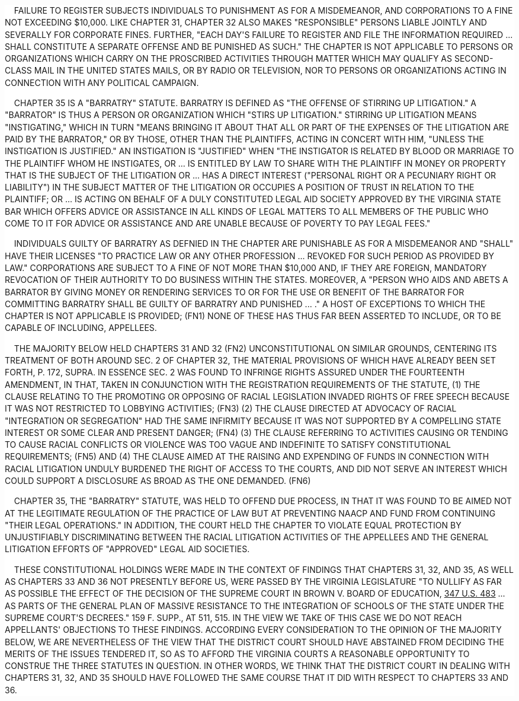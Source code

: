     FAILURE TO REGISTER SUBJECTS INDIVIDUALS TO PUNISHMENT AS FOR A MISDEMEANOR, AND CORPORATIONS TO A FINE NOT EXCEEDING $10,000.  LIKE CHAPTER 31, CHAPTER 32 ALSO MAKES "RESPONSIBLE" PERSONS LIABLE JOINTLY AND SEVERALLY FOR CORPORATE FINES.  FURTHER, "EACH DAY'S FAILURE TO REGISTER AND FILE THE INFORMATION REQUIRED  ...  SHALL CONSTITUTE A SEPARATE OFFENSE AND BE PUNISHED AS SUCH."  THE CHAPTER IS NOT APPLICABLE TO PERSONS OR ORGANIZATIONS WHICH CARRY ON THE PROSCRIBED ACTIVITIES THROUGH MATTER WHICH MAY QUALIFY AS SECOND-CLASS MAIL IN THE UNITED STATES MAILS, OR BY RADIO OR TELEVISION, NOR TO PERSONS OR ORGANIZATIONS ACTING IN CONNECTION WITH ANY POLITICAL CAMPAIGN.

    CHAPTER 35 IS A "BARRATRY" STATUTE.  BARRATRY IS DEFINED AS "THE OFFENSE OF STIRRING UP LITIGATION."  A "BARRATOR" IS THUS A PERSON OR ORGANIZATION WHICH "STIRS UP LITIGATION."  STIRRING UP LITIGATION MEANS "INSTIGATING," WHICH IN TURN "MEANS BRINGING IT ABOUT THAT ALL OR PART OF THE EXPENSES OF THE LITIGATION ARE PAID BY THE BARRATOR," OR BY THOSE, OTHER THAN THE PLAINTIFFS, ACTING IN CONCERT WITH HIM, "UNLESS THE INSTIGATION IS JUSTIFIED."  AN INSTIGATION IS "JUSTIFIED" WHEN "THE INSTIGATOR IS RELATED BY BLOOD OR MARRIAGE TO THE PLAINTIFF WHOM HE INSTIGATES, OR  ...  IS ENTITLED BY LAW TO SHARE WITH THE PLAINTIFF IN MONEY OR PROPERTY THAT IS THE SUBJECT OF THE LITIGATION OR ...  HAS A DIRECT INTEREST ("PERSONAL RIGHT OR A PECUNIARY RIGHT OR LIABILITY") IN THE SUBJECT MATTER OF THE LITIGATION OR OCCUPIES A POSITION OF TRUST IN RELATION TO THE PLAINTIFF; OR  ...  IS ACTING ON BEHALF OF A DULY CONSTITUTED LEGAL AID SOCIETY APPROVED BY THE VIRGINIA STATE BAR WHICH OFFERS ADVICE OR ASSISTANCE IN ALL KINDS OF LEGAL MATTERS TO ALL MEMBERS OF THE PUBLIC WHO COME TO IT FOR ADVICE OR ASSISTANCE AND ARE UNABLE BECAUSE OF POVERTY TO PAY LEGAL FEES."

    INDIVIDUALS GUILTY OF BARRATRY AS DEFNIED IN THE CHAPTER ARE PUNISHABLE AS FOR A MISDEMEANOR AND "SHALL" HAVE THEIR LICENSES "TO PRACTICE LAW OR ANY OTHER PROFESSION  ...  REVOKED FOR SUCH PERIOD AS PROVIDED BY LAW."  CORPORATIONS ARE SUBJECT TO A FINE OF NOT MORE THAN $10,000 AND, IF THEY ARE FOREIGN, MANDATORY REVOCATION OF THEIR AUTHORITY TO DO BUSINESS WITHIN THE STATES.  MOREOVER, A "PERSON WHO AIDS AND ABETS A BARRATOR BY GIVING MONEY OR RENDERING SERVICES TO OR FOR THE USE OR BENEFIT OF THE BARRATOR FOR COMMITTING BARRATRY SHALL BE GUILTY OF BARRATRY AND PUNISHED  ...  ."  A HOST OF EXCEPTIONS TO WHICH THE CHAPTER IS NOT APPLICABLE IS PROVIDED; (FN1) NONE OF THESE HAS THUS FAR BEEN ASSERTED TO INCLUDE, OR TO BE CAPABLE OF INCLUDING, APPELLEES.

    THE MAJORITY BELOW HELD CHAPTERS 31 AND 32 (FN2) UNCONSTITUTIONAL ON SIMILAR GROUNDS, CENTERING ITS TREATMENT OF BOTH AROUND SEC. 2 OF CHAPTER 32, THE MATERIAL PROVISIONS OF WHICH HAVE ALREADY BEEN SET FORTH, P. 172, SUPRA.  IN ESSENCE SEC. 2 WAS FOUND TO INFRINGE RIGHTS ASSURED UNDER THE FOURTEENTH AMENDMENT, IN THAT, TAKEN IN CONJUNCTION WITH THE REGISTRATION REQUIREMENTS OF THE STATUTE, (1) THE CLAUSE RELATING TO THE PROMOTING OR OPPOSING OF RACIAL LEGISLATION INVADED RIGHTS OF FREE SPEECH BECAUSE IT WAS NOT RESTRICTED TO LOBBYING ACTIVITIES; (FN3) (2) THE CLAUSE DIRECTED AT ADVOCACY OF RACIAL "INTEGRATION OR SEGREGATION" HAD THE SAME INFIRMITY BECAUSE IT WAS NOT SUPPORTED BY A COMPELLING STATE INTEREST OR SOME CLEAR AND PRESENT DANGER; (FN4) (3) THE CLAUSE REFERRING TO ACTIVITIES CAUSING OR TENDING TO CAUSE RACIAL CONFLICTS OR VIOLENCE WAS TOO VAGUE AND INDEFINITE TO SATISFY CONSTITUTIONAL REQUIREMENTS; (FN5) AND (4) THE CLAUSE AIMED AT THE RAISING AND EXPENDING OF FUNDS IN CONNECTION WITH RACIAL LITIGATION UNDULY BURDENED THE RIGHT OF ACCESS TO THE COURTS, AND DID NOT SERVE AN INTEREST WHICH COULD SUPPORT A DISCLOSURE AS BROAD AS THE ONE DEMANDED.   (FN6)

    CHAPTER 35, THE "BARRATRY" STATUTE, WAS HELD TO OFFEND DUE PROCESS, IN THAT IT WAS FOUND TO BE AIMED NOT AT THE LEGITIMATE REGULATION OF THE PRACTICE OF LAW BUT AT PREVENTING NAACP AND FUND FROM CONTINUING "THEIR LEGAL OPERATIONS."  IN ADDITION, THE COURT HELD THE CHAPTER TO VIOLATE EQUAL PROTECTION BY UNJUSTIFIABLY DISCRIMINATING BETWEEN THE RACIAL LITIGATION ACTIVITIES OF THE APPELLEES AND THE GENERAL LITIGATION EFFORTS OF "APPROVED" LEGAL AID SOCIETIES.

    THESE CONSTITUTIONAL HOLDINGS WERE MADE IN THE CONTEXT OF FINDINGS THAT CHAPTERS 31, 32, AND 35, AS WELL AS CHAPTERS 33 AND 36 NOT PRESENTLY BEFORE US, WERE PASSED BY THE VIRGINIA LEGISLATURE "TO NULLIFY AS FAR AS POSSIBLE THE EFFECT OF THE DECISION OF THE SUPREME COURT IN BROWN V. BOARD OF EDUCATION, [347 U.S. 483][/us/courts/scotus/usReporter/347/483]  ...  AS PARTS OF THE GENERAL PLAN OF MASSIVE RESISTANCE TO THE INTEGRATION OF SCHOOLS OF THE STATE UNDER THE SUPREME COURT'S DECREES."  159 F. SUPP., AT 511, 515.  IN THE VIEW WE TAKE OF THIS CASE WE DO NOT REACH APPELLANTS' OBJECTIONS TO THESE FINDINGS.    ACCORDING EVERY CONSIDERATION TO THE OPINION OF THE MAJORITY BELOW, WE ARE NEVERTHELESS OF THE VIEW THAT THE DISTRICT COURT SHOULD HAVE ABSTAINED FROM DECIDING THE MERITS OF THE ISSUES TENDERED IT, SO AS TO AFFORD THE VIRGINIA COURTS A REASONABLE OPPORTUNITY TO CONSTRUE THE THREE STATUTES IN QUESTION.  IN OTHER WORDS, WE THINK THAT THE DISTRICT COURT IN DEALING WITH CHAPTERS 31, 32, AND 35 SHOULD HAVE FOLLOWED THE SAME COURSE THAT IT DID WITH RESPECT TO CHAPTERS 33 AND 36.


[/us/courts/scotus/usReporter/360/167]: https://publicdocs.github.io/go/links?ns=uslm-x&ref=%2Fus%2Fcourts%2Fscotus%2FusReporter%2F360%2F167
[/us/usc/t28/s2281]: https://publicdocs.github.io/go/links?ns=uslm&ref=%2Fus%2Fusc%2Ft28%2Fs2281
[/us/usc/t28/s1343]: https://publicdocs.github.io/go/links?ns=uslm&ref=%2Fus%2Fusc%2Ft28%2Fs1343
[/us/usc/t28/s1332]: https://publicdocs.github.io/go/links?ns=uslm&ref=%2Fus%2Fusc%2Ft28%2Fs1332
[/us/usc/t28/s1331]: https://publicdocs.github.io/go/links?ns=uslm&ref=%2Fus%2Fusc%2Ft28%2Fs1331
[/us/usc/t28/s1253]: https://publicdocs.github.io/go/links?ns=uslm&ref=%2Fus%2Fusc%2Ft28%2Fs1253
[/us/courts/scotus/usReporter/358/807]: https://publicdocs.github.io/go/links?ns=uslm-x&ref=%2Fus%2Fcourts%2Fscotus%2FusReporter%2F358%2F807
[/us/courts/scotus/usReporter/347/483]: https://publicdocs.github.io/go/links?ns=uslm-x&ref=%2Fus%2Fcourts%2Fscotus%2FusReporter%2F347%2F483
[/us/courts/scotus/usReporter/284/521]: https://publicdocs.github.io/go/links?ns=uslm-x&ref=%2Fus%2Fcourts%2Fscotus%2FusReporter%2F284%2F521
[/us/courts/scotus/usReporter/312/496]: https://publicdocs.github.io/go/links?ns=uslm-x&ref=%2Fus%2Fcourts%2Fscotus%2FusReporter%2F312%2F496
[/us/courts/scotus/usReporter/316/168]: https://publicdocs.github.io/go/links?ns=uslm-x&ref=%2Fus%2Fcourts%2Fscotus%2FusReporter%2F316%2F168
[/us/courts/scotus/usReporter/323/101]: https://publicdocs.github.io/go/links?ns=uslm-x&ref=%2Fus%2Fcourts%2Fscotus%2FusReporter%2F323%2F101
[/us/courts/scotus/usReporter/327/582]: https://publicdocs.github.io/go/links?ns=uslm-x&ref=%2Fus%2Fcourts%2Fscotus%2FusReporter%2F327%2F582
[/us/courts/scotus/usReporter/339/321]: https://publicdocs.github.io/go/links?ns=uslm-x&ref=%2Fus%2Fcourts%2Fscotus%2FusReporter%2F339%2F321
[/us/courts/scotus/usReporter/345/242]: https://publicdocs.github.io/go/links?ns=uslm-x&ref=%2Fus%2Fcourts%2Fscotus%2FusReporter%2F345%2F242
[/us/courts/scotus/usReporter/353/364]: https://publicdocs.github.io/go/links?ns=uslm-x&ref=%2Fus%2Fcourts%2Fscotus%2FusReporter%2F353%2F364
[/us/courts/scotus/usReporter/357/449]: https://publicdocs.github.io/go/links?ns=uslm-x&ref=%2Fus%2Fcourts%2Fscotus%2FusReporter%2F357%2F449
[/us/courts/scotus/usReporter/354/298]: https://publicdocs.github.io/go/links?ns=uslm-x&ref=%2Fus%2Fcourts%2Fscotus%2FusReporter%2F354%2F298
[/us/courts/scotus/usReporter/345/41]: https://publicdocs.github.io/go/links?ns=uslm-x&ref=%2Fus%2Fcourts%2Fscotus%2FusReporter%2F345%2F41
[/us/courts/scotus/usReporter/347/612]: https://publicdocs.github.io/go/links?ns=uslm-x&ref=%2Fus%2Fcourts%2Fscotus%2FusReporter%2F347%2F612
[/us/courts/scotus/usReporter/339/382]: https://publicdocs.github.io/go/links?ns=uslm-x&ref=%2Fus%2Fcourts%2Fscotus%2FusReporter%2F339%2F382
[/us/courts/scotus/usReporter/249/47]: https://publicdocs.github.io/go/links?ns=uslm-x&ref=%2Fus%2Fcourts%2Fscotus%2FusReporter%2F249%2F47
[/us/courts/scotus/usReporter/341/494]: https://publicdocs.github.io/go/links?ns=uslm-x&ref=%2Fus%2Fcourts%2Fscotus%2FusReporter%2F341%2F494
[/us/courts/scotus/usReporter/245/60]: https://publicdocs.github.io/go/links?ns=uslm-x&ref=%2Fus%2Fcourts%2Fscotus%2FusReporter%2F245%2F60
[/us/courts/scotus/usReporter/297/233]: https://publicdocs.github.io/go/links?ns=uslm-x&ref=%2Fus%2Fcourts%2Fscotus%2FusReporter%2F297%2F233
[/us/courts/scotus/usReporter/323/516]: https://publicdocs.github.io/go/links?ns=uslm-x&ref=%2Fus%2Fcourts%2Fscotus%2FusReporter%2F323%2F516
[/us/courts/scotus/usReporter/278/63]: https://publicdocs.github.io/go/links?ns=uslm-x&ref=%2Fus%2Fcourts%2Fscotus%2FusReporter%2F278%2F63
[/us/courts/scotus/usReporter/310/296]: https://publicdocs.github.io/go/links?ns=uslm-x&ref=%2Fus%2Fcourts%2Fscotus%2FusReporter%2F310%2F296
[/us/courts/scotus/usReporter/290/534]: https://publicdocs.github.io/go/links?ns=uslm-x&ref=%2Fus%2Fcourts%2Fscotus%2FusReporter%2F290%2F534
[/us/courts/scotus/usReporter/312/496]: https://publicdocs.github.io/go/links?ns=uslm-x&ref=%2Fus%2Fcourts%2Fscotus%2FusReporter%2F312%2F496
[/us/usc/t42/s1983]: https://publicdocs.github.io/go/links?ns=uslm&ref=%2Fus%2Fusc%2Ft42%2Fs1983
[/us/usc/t28/s1343]: https://publicdocs.github.io/go/links?ns=uslm&ref=%2Fus%2Fusc%2Ft28%2Fs1343
[/us/stat/18/470]: https://publicdocs.github.io/go/links?ns=uslm&ref=%2Fus%2Fstat%2F18%2F470
[/us/courts/scotus/usReporter/307/496]: https://publicdocs.github.io/go/links?ns=uslm-x&ref=%2Fus%2Fcourts%2Fscotus%2FusReporter%2F307%2F496
[/us/courts/scotus/usReporter/347/483]: https://publicdocs.github.io/go/links?ns=uslm-x&ref=%2Fus%2Fcourts%2Fscotus%2FusReporter%2F347%2F483
[/us/courts/scotus/usReporter/349/294]: https://publicdocs.github.io/go/links?ns=uslm-x&ref=%2Fus%2Fcourts%2Fscotus%2FusReporter%2F349%2F294
[/us/courts/scotus/usReporter/238/347]: https://publicdocs.github.io/go/links?ns=uslm-x&ref=%2Fus%2Fcourts%2Fscotus%2FusReporter%2F238%2F347
[/us/courts/scotus/usReporter/307/268]: https://publicdocs.github.io/go/links?ns=uslm-x&ref=%2Fus%2Fcourts%2Fscotus%2FusReporter%2F307%2F268
[/us/courts/scotus/usReporter/336/933]: https://publicdocs.github.io/go/links?ns=uslm-x&ref=%2Fus%2Fcourts%2Fscotus%2FusReporter%2F336%2F933
[/us/courts/scotus/usReporter/273/536]: https://publicdocs.github.io/go/links?ns=uslm-x&ref=%2Fus%2Fcourts%2Fscotus%2FusReporter%2F273%2F536
[/us/courts/scotus/usReporter/286/73]: https://publicdocs.github.io/go/links?ns=uslm-x&ref=%2Fus%2Fcourts%2Fscotus%2FusReporter%2F286%2F73
[/us/courts/scotus/usReporter/321/649]: https://publicdocs.github.io/go/links?ns=uslm-x&ref=%2Fus%2Fcourts%2Fscotus%2FusReporter%2F321%2F649
[/us/courts/scotus/usReporter/345/461]: https://publicdocs.github.io/go/links?ns=uslm-x&ref=%2Fus%2Fcourts%2Fscotus%2FusReporter%2F345%2F461